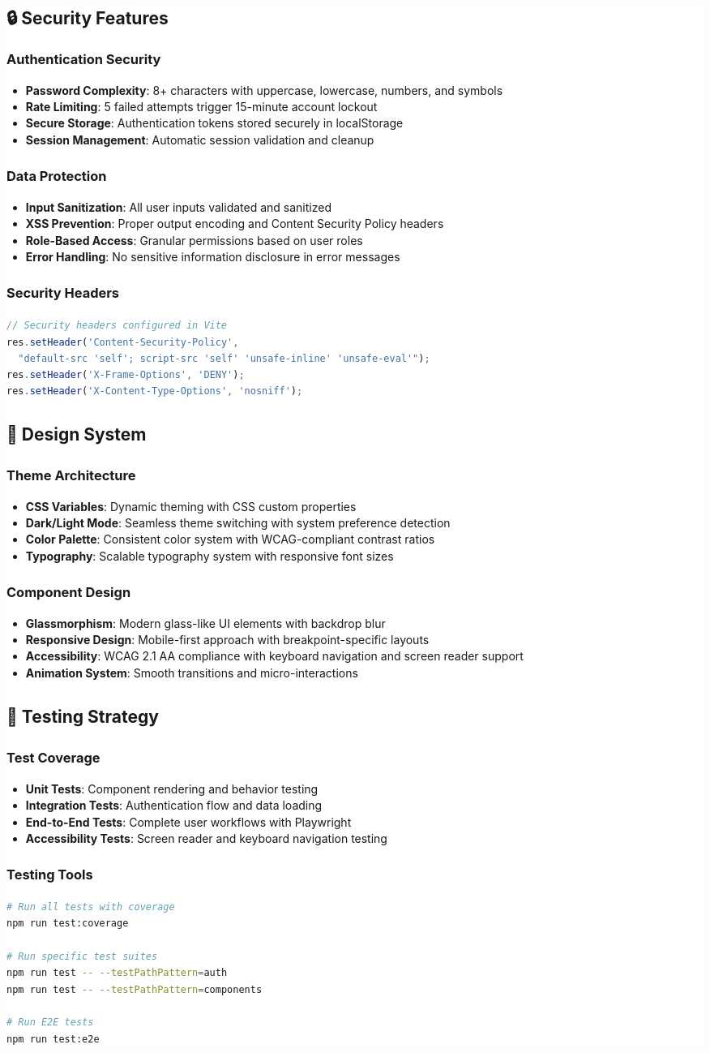## 🔒 Security Features

### Authentication Security
- **Password Complexity**: 8+ characters with uppercase, lowercase, numbers, and symbols
- **Rate Limiting**: 5 failed attempts trigger 15-minute account lockout
- **Secure Storage**: Authentication tokens stored securely in localStorage
- **Session Management**: Automatic session validation and cleanup

### Data Protection
- **Input Sanitization**: All user inputs validated and sanitized
- **XSS Prevention**: Proper output encoding and Content Security Policy headers
- **Role-Based Access**: Granular permissions based on user roles
- **Error Handling**: No sensitive information disclosure in error messages

### Security Headers
```typescript
// Security headers configured in Vite
res.setHeader('Content-Security-Policy', 
  "default-src 'self'; script-src 'self' 'unsafe-inline' 'unsafe-eval'");
res.setHeader('X-Frame-Options', 'DENY');
res.setHeader('X-Content-Type-Options', 'nosniff');
```

## 🎨 Design System

### Theme Architecture
- **CSS Variables**: Dynamic theming with CSS custom properties
- **Dark/Light Mode**: Seamless theme switching with system preference detection
- **Color Palette**: Consistent color system with WCAG-compliant contrast ratios
- **Typography**: Scalable typography system with responsive font sizes

### Component Design
- **Glassmorphism**: Modern glass-like UI elements with backdrop blur
- **Responsive Design**: Mobile-first approach with breakpoint-specific layouts
- **Accessibility**: WCAG 2.1 AA compliance with keyboard navigation and screen reader support
- **Animation System**: Smooth transitions and micro-interactions

## 🧪 Testing Strategy

### Test Coverage
- **Unit Tests**: Component rendering and behavior testing
- **Integration Tests**: Authentication flow and data loading
- **End-to-End Tests**: Complete user workflows with Playwright
- **Accessibility Tests**: Screen reader and keyboard navigation testing

### Testing Tools
```bash
# Run all tests with coverage
npm run test:coverage

# Run specific test suites
npm run test -- --testPathPattern=auth
npm run test -- --testPathPattern=components

# Run E2E tests
npm run test:e2e
```
